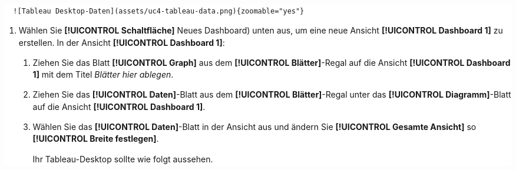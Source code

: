       ![Tableau Desktop-Daten](assets/uc4-tableau-data.png){zoomable="yes"}

1. Wählen Sie **[!UICONTROL Schaltfläche]** Neues Dashboard) unten aus, um eine neue Ansicht **[!UICONTROL Dashboard 1]** zu erstellen. In der Ansicht **[!UICONTROL Dashboard 1]**:
   1. Ziehen Sie das Blatt **[!UICONTROL Graph]** aus dem **[!UICONTROL Blätter]**-Regal auf die Ansicht **[!UICONTROL Dashboard 1]** mit dem Titel *Blätter hier ablegen*.
   1. Ziehen Sie das **[!UICONTROL Daten]**-Blatt aus dem **[!UICONTROL Blätter]**-Regal unter das **[!UICONTROL Diagramm]**-Blatt auf die Ansicht **[!UICONTROL Dashboard 1]**.
   1. Wählen Sie das **[!UICONTROL Daten]**-Blatt in der Ansicht aus und ändern Sie **[!UICONTROL Gesamte Ansicht]** so **[!UICONTROL Breite festlegen]**.

      Ihr Tableau-Desktop sollte wie folgt aussehen.
